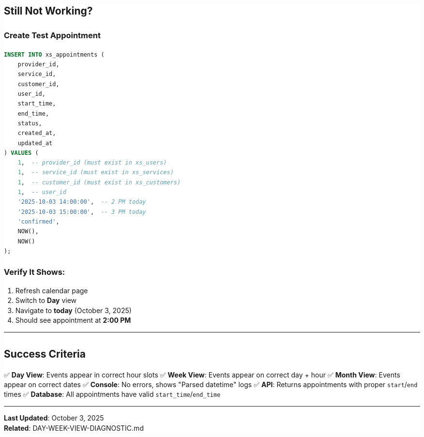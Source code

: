 
## Still Not Working?

### Create Test Appointment
```sql
INSERT INTO xs_appointments (
    provider_id,
    service_id,
    customer_id,
    user_id,
    start_time,
    end_time,
    status,
    created_at,
    updated_at
) VALUES (
    1,  -- provider_id (must exist in xs_users)
    1,  -- service_id (must exist in xs_services)
    1,  -- customer_id (must exist in xs_customers)
    1,  -- user_id
    '2025-10-03 14:00:00',  -- 2 PM today
    '2025-10-03 15:00:00',  -- 3 PM today
    'confirmed',
    NOW(),
    NOW()
);
```

### Verify It Shows:
1. Refresh calendar page
2. Switch to **Day** view
3. Navigate to **today** (October 3, 2025)
4. Should see appointment at **2:00 PM**

---

## Success Criteria

✅ **Day View**: Events appear in correct hour slots
✅ **Week View**: Events appear on correct day + hour
✅ **Month View**: Events appear on correct dates
✅ **Console**: No errors, shows "Parsed datetime" logs
✅ **API**: Returns appointments with proper `start`/`end` times
✅ **Database**: All appointments have valid `start_time`/`end_time`

---

**Last Updated**: October 3, 2025  
**Related**: DAY-WEEK-VIEW-DIAGNOSTIC.md
